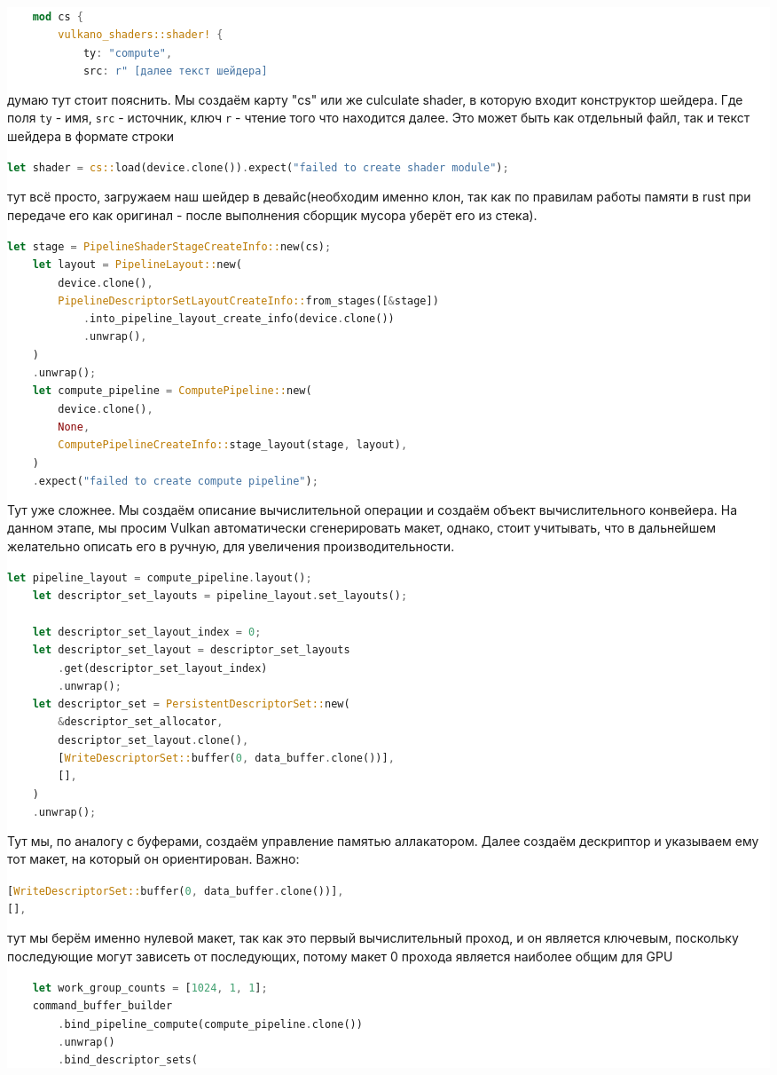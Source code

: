 
```rust
    mod cs {  
        vulkano_shaders::shader! {  
            ty: "compute",  
            src: r" [далее текст шейдера]
```
думаю тут стоит пояснить. Мы создаём карту "cs" или же culculate shader, в которую входит конструктор шейдера. Где поля `ty` - имя, `src` - источник, ключ `r` - чтение того что находится далее. Это может быть как отдельный файл, так и текст шейдера в формате строки

```rust 
let shader = cs::load(device.clone()).expect("failed to create shader module");
```
тут всё просто, загружаем наш шейдер в девайс(необходим именно клон, так как по правилам работы памяти в rust при передаче его как оригинал - после выполнения сборщик мусора уберёт его из стека).
```rust
let stage = PipelineShaderStageCreateInfo::new(cs);  
    let layout = PipelineLayout::new(  
        device.clone(),  
        PipelineDescriptorSetLayoutCreateInfo::from_stages([&stage])  
            .into_pipeline_layout_create_info(device.clone())  
            .unwrap(),  
    )  
    .unwrap();  
    let compute_pipeline = ComputePipeline::new(  
        device.clone(),  
        None,  
        ComputePipelineCreateInfo::stage_layout(stage, layout),  
    )  
    .expect("failed to create compute pipeline");  
```
Тут уже сложнее. Мы создаём описание вычислительной операции и создаём объект вычислительного конвейера. На данном этапе, мы просим Vulkan автоматически сгенерировать макет, однако, стоит учитывать, что в дальнейшем желательно описать его в ручную, для увеличения производительности. 
```rust
let pipeline_layout = compute_pipeline.layout();  
    let descriptor_set_layouts = pipeline_layout.set_layouts();  
  
    let descriptor_set_layout_index = 0;  
    let descriptor_set_layout = descriptor_set_layouts  
        .get(descriptor_set_layout_index)  
        .unwrap();  
    let descriptor_set = PersistentDescriptorSet::new(  
        &descriptor_set_allocator,  
        descriptor_set_layout.clone(),  
        [WriteDescriptorSet::buffer(0, data_buffer.clone())],
        [],  
    )  
    .unwrap();  
```
Тут мы, по аналогу с буферами, создаём управление памятью аллакатором. Далее создаём дескриптор и указываем ему тот макет, на который он ориентирован. 
Важно:
```rust        
[WriteDescriptorSet::buffer(0, data_buffer.clone())],
[],  
```
тут мы берём именно нулевой макет, так как это первый вычислительный проход, и он является ключевым, поскольку последующие могут зависеть от последующих, потому макет 0 прохода является наиболее общим для GPU
```RUST
    let work_group_counts = [1024, 1, 1];  
    command_buffer_builder  
        .bind_pipeline_compute(compute_pipeline.clone())  
        .unwrap()  
        .bind_descriptor_sets(  
```